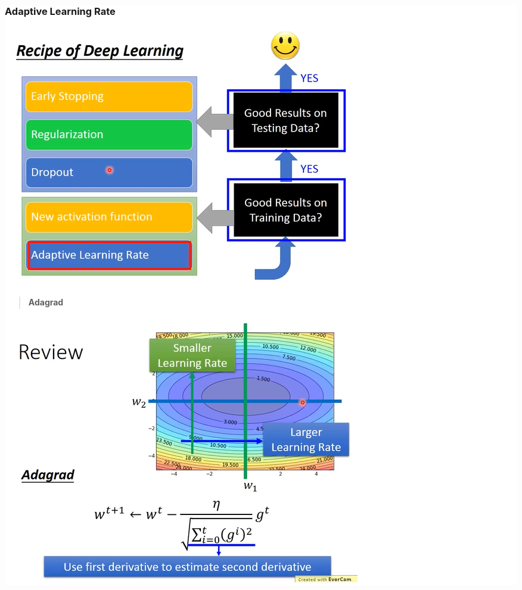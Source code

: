 ### Adaptive Learning Rate

![](./images/1578119999664.png)

>**Adagrad**

![](./images/1578120141485.png)
